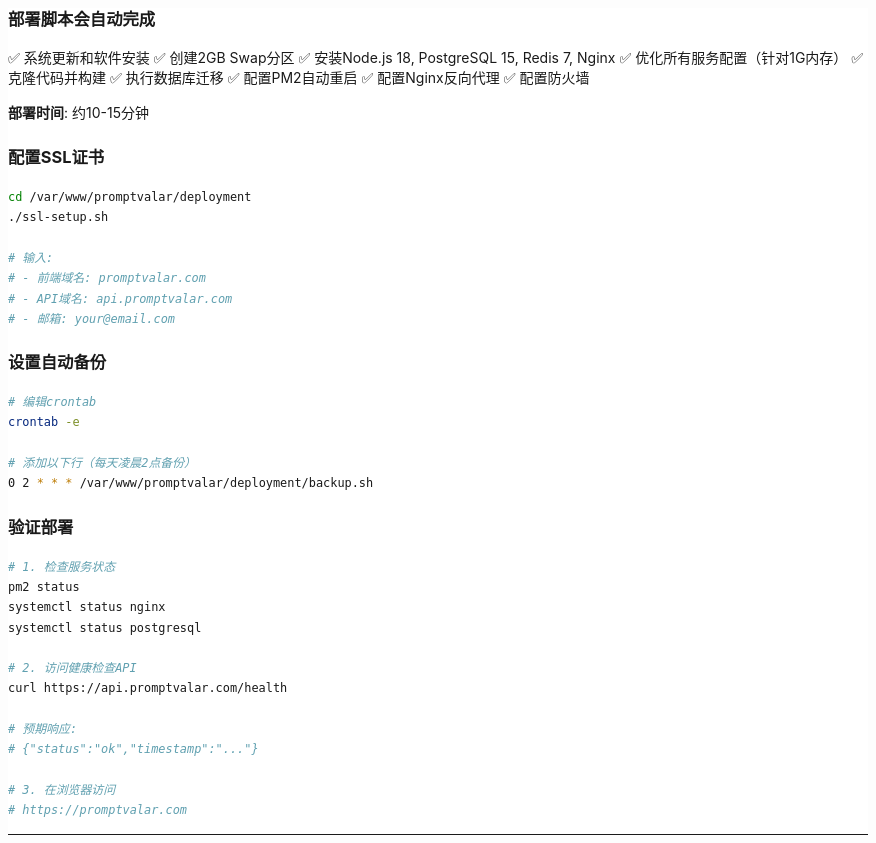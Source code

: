 ### 部署脚本会自动完成

✅ 系统更新和软件安装
✅ 创建2GB Swap分区
✅ 安装Node.js 18, PostgreSQL 15, Redis 7, Nginx
✅ 优化所有服务配置（针对1G内存）
✅ 克隆代码并构建
✅ 执行数据库迁移
✅ 配置PM2自动重启
✅ 配置Nginx反向代理
✅ 配置防火墙

**部署时间**: 约10-15分钟

### 配置SSL证书

```bash
cd /var/www/promptvalar/deployment
./ssl-setup.sh

# 输入:
# - 前端域名: promptvalar.com
# - API域名: api.promptvalar.com
# - 邮箱: your@email.com
```

### 设置自动备份

```bash
# 编辑crontab
crontab -e

# 添加以下行（每天凌晨2点备份）
0 2 * * * /var/www/promptvalar/deployment/backup.sh
```

### 验证部署

```bash
# 1. 检查服务状态
pm2 status
systemctl status nginx
systemctl status postgresql

# 2. 访问健康检查API
curl https://api.promptvalar.com/health

# 预期响应:
# {"status":"ok","timestamp":"..."}

# 3. 在浏览器访问
# https://promptvalar.com
```

---